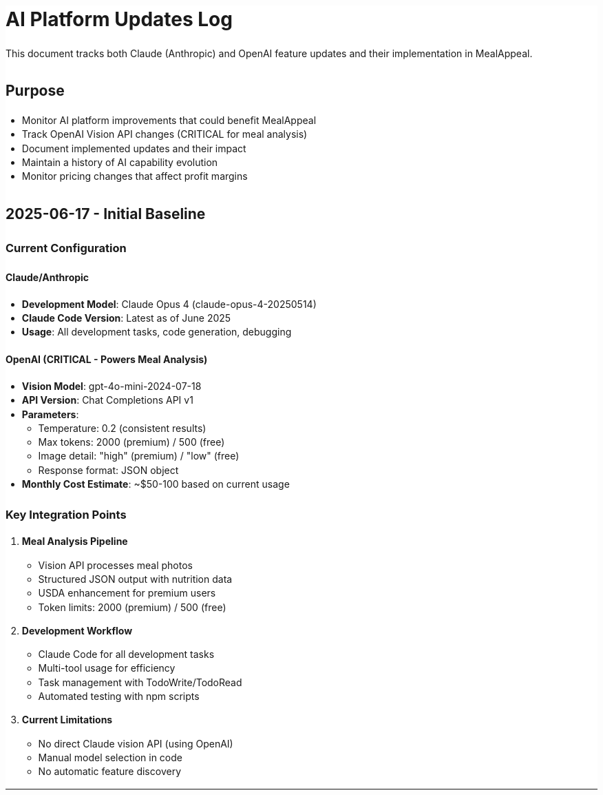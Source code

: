 # AI Platform Updates Log

This document tracks both Claude (Anthropic) and OpenAI feature updates and their implementation in MealAppeal.

## Purpose
- Monitor AI platform improvements that could benefit MealAppeal
- Track OpenAI Vision API changes (CRITICAL for meal analysis)
- Document implemented updates and their impact
- Maintain a history of AI capability evolution
- Monitor pricing changes that affect profit margins

## 2025-06-17 - Initial Baseline

### Current Configuration

#### Claude/Anthropic
- **Development Model**: Claude Opus 4 (claude-opus-4-20250514)
- **Claude Code Version**: Latest as of June 2025
- **Usage**: All development tasks, code generation, debugging

#### OpenAI (CRITICAL - Powers Meal Analysis)
- **Vision Model**: gpt-4o-mini-2024-07-18
- **API Version**: Chat Completions API v1
- **Parameters**:
  - Temperature: 0.2 (consistent results)
  - Max tokens: 2000 (premium) / 500 (free)
  - Image detail: "high" (premium) / "low" (free)
  - Response format: JSON object
- **Monthly Cost Estimate**: ~$50-100 based on current usage

### Key Integration Points
1. **Meal Analysis Pipeline**
   - Vision API processes meal photos
   - Structured JSON output with nutrition data
   - USDA enhancement for premium users
   - Token limits: 2000 (premium) / 500 (free)

2. **Development Workflow**
   - Claude Code for all development tasks
   - Multi-tool usage for efficiency
   - Task management with TodoWrite/TodoRead
   - Automated testing with npm scripts

3. **Current Limitations**
   - No direct Claude vision API (using OpenAI)
   - Manual model selection in code
   - No automatic feature discovery

---

